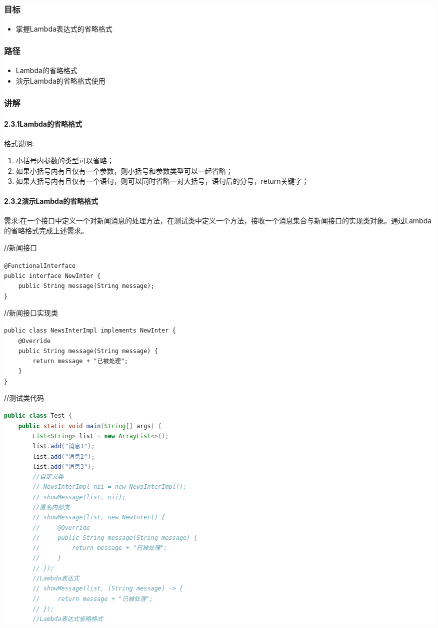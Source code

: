 ### 目标

- 掌握Lambda表达式的省略格式

### 路径

- Lambda的省略格式
- 演示Lambda的省略格式使用

### 讲解

#### 2.3.1Lambda的省略格式

格式说明:

1. 小括号内参数的类型可以省略；
2. 如果小括号内有且仅有一个参数，则小括号和参数类型可以一起省略；
3. 如果大括号内有且仅有一个语句，则可以同时省略一对大括号，语句后的分号，return关键字；

#### 2.3.2演示Lambda的省略格式

需求:在一个接口中定义一个对新闻消息的处理方法，在测试类中定义一个方法，接收一个消息集合与新闻接口的实现类对象。通过Lambda的省略格式完成上述需求。

//新闻接口

```
@FunctionalInterface
public interface NewInter {
    public String message(String message);
}

```

//新闻接口实现类

```
public class NewsInterImpl implements NewInter {
    @Override
    public String message(String message) {
        return message + "已被处理";
    }
}
```

//测试类代码

```java
public class Test {
    public static void main(String[] args) {
        List<String> list = new ArrayList<>();
        list.add("消息1");
        list.add("消息2");
        list.add("消息3");
        //自定义类
        // NewsInterImpl nii = new NewsInterImpl();
        // showMessage(list, nii);
        //匿名内部类
        // showMessage(list, new NewInter() {
        //     @Override
        //     public String message(String message) {
        //         return message + "已被处理";
        //     }
        // });
        //Lambda表达式
        // showMessage(list, (String message) -> {
        //     return message + "已被处理";
        // });
        //Lambda表达式省略格式
```